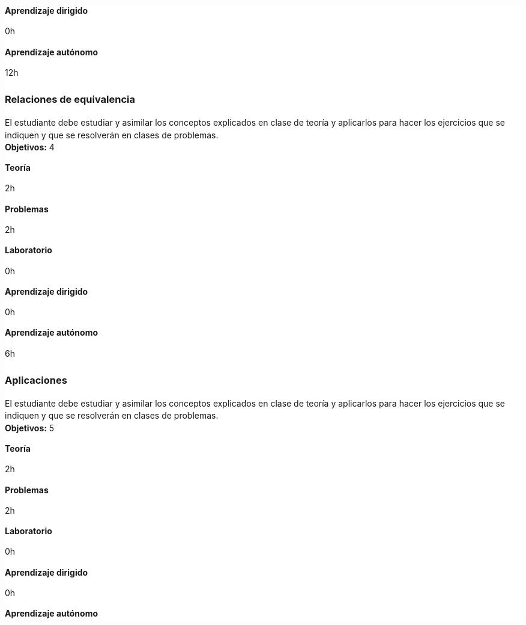 **Aprendizaje dirigido**

0h

**Aprendizaje autónomo**

12h

  

### Relaciones de equivalencia

El estudiante debe estudiar y asimilar los conceptos explicados en clase de
teoría y aplicarlos para hacer los ejercicios que se indiquen y que se
resolverán en clases de problemas.  
**Objetivos:** 4  

**Teoría**

2h

**Problemas**

2h

**Laboratorio**

0h

**Aprendizaje dirigido**

0h

**Aprendizaje autónomo**

6h

  

### Aplicaciones

El estudiante debe estudiar y asimilar los conceptos explicados en clase de
teoría y aplicarlos para hacer los ejercicios que se indiquen y que se
resolverán en clases de problemas.  
**Objetivos:** 5  

**Teoría**

2h

**Problemas**

2h

**Laboratorio**

0h

**Aprendizaje dirigido**

0h

**Aprendizaje autónomo**
